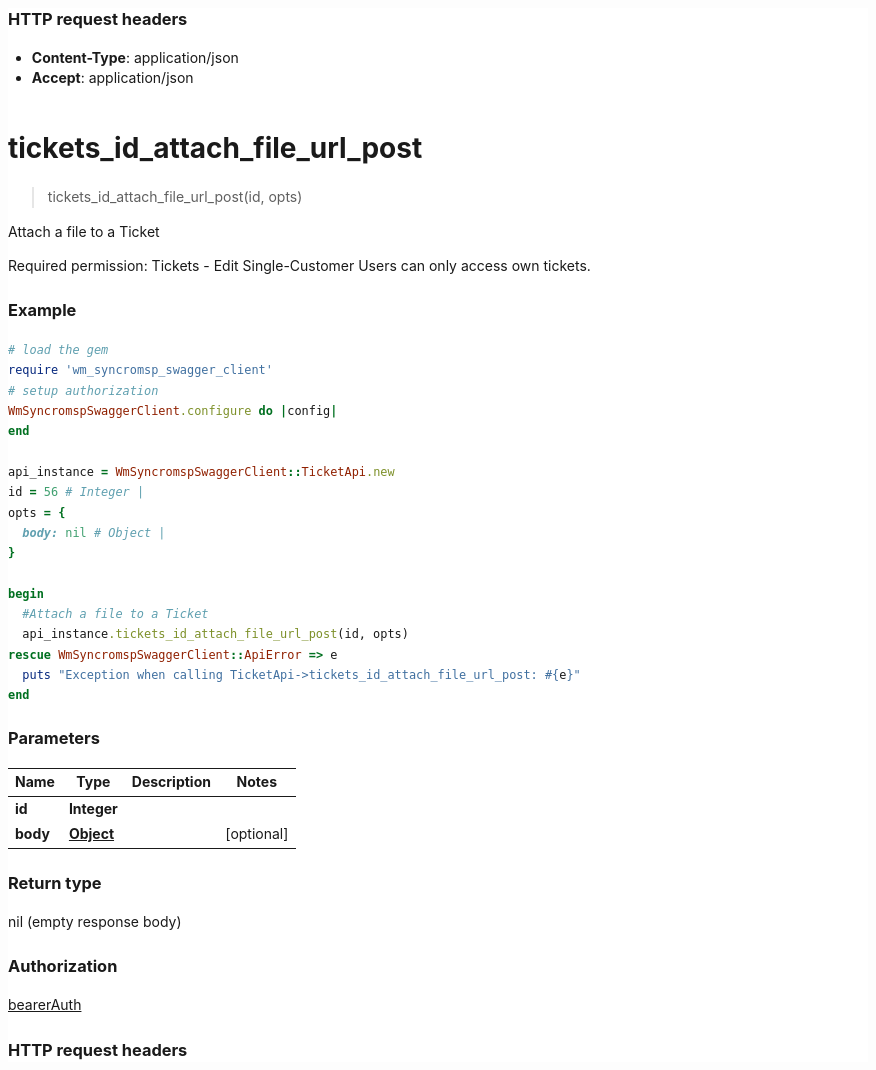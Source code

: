 ### HTTP request headers

 - **Content-Type**: application/json
 - **Accept**: application/json



# **tickets_id_attach_file_url_post**
> tickets_id_attach_file_url_post(id, opts)

Attach a file to a Ticket

Required permission: Tickets - Edit Single-Customer Users can only access own tickets. 

### Example
```ruby
# load the gem
require 'wm_syncromsp_swagger_client'
# setup authorization
WmSyncromspSwaggerClient.configure do |config|
end

api_instance = WmSyncromspSwaggerClient::TicketApi.new
id = 56 # Integer | 
opts = { 
  body: nil # Object | 
}

begin
  #Attach a file to a Ticket
  api_instance.tickets_id_attach_file_url_post(id, opts)
rescue WmSyncromspSwaggerClient::ApiError => e
  puts "Exception when calling TicketApi->tickets_id_attach_file_url_post: #{e}"
end
```

### Parameters

Name | Type | Description  | Notes
------------- | ------------- | ------------- | -------------
 **id** | **Integer**|  | 
 **body** | [**Object**](Object.md)|  | [optional] 

### Return type

nil (empty response body)

### Authorization

[bearerAuth](../README.md#bearerAuth)

### HTTP request headers
